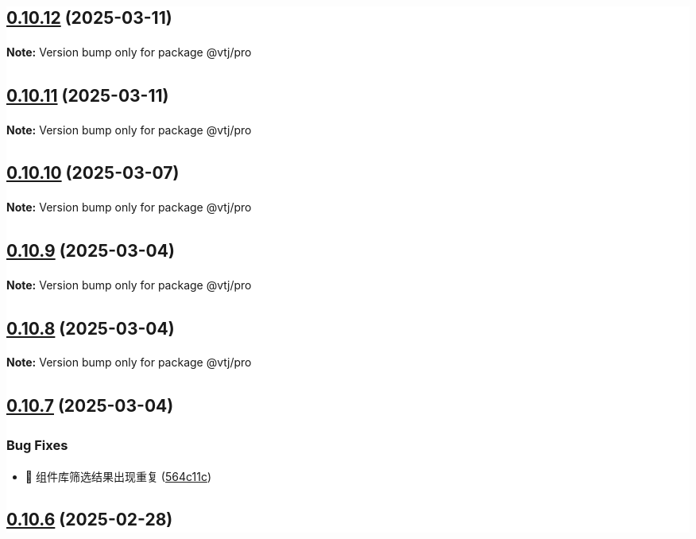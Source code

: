## [0.10.12](https://gitee.com/newgateway/vtj/compare/@vtj/pro@0.10.11...@vtj/pro@0.10.12) (2025-03-11)

**Note:** Version bump only for package @vtj/pro





## [0.10.11](https://gitee.com/newgateway/vtj/compare/@vtj/pro@0.10.10...@vtj/pro@0.10.11) (2025-03-11)

**Note:** Version bump only for package @vtj/pro





## [0.10.10](https://gitee.com/newgateway/vtj/compare/@vtj/pro@0.10.9...@vtj/pro@0.10.10) (2025-03-07)

**Note:** Version bump only for package @vtj/pro





## [0.10.9](https://gitee.com/newgateway/vtj/compare/@vtj/pro@0.10.8...@vtj/pro@0.10.9) (2025-03-04)

**Note:** Version bump only for package @vtj/pro





## [0.10.8](https://gitee.com/newgateway/vtj/compare/@vtj/pro@0.10.7...@vtj/pro@0.10.8) (2025-03-04)

**Note:** Version bump only for package @vtj/pro





## [0.10.7](https://gitee.com/newgateway/vtj/compare/@vtj/pro@0.10.5...@vtj/pro@0.10.7) (2025-03-04)


### Bug Fixes

* 🐛 组件库筛选结果出现重复 ([564c11c](https://gitee.com/newgateway/vtj/commits/564c11c0c1c1cf7ace9bd7f395b7acce242b8fd8))





## [0.10.6](https://gitee.com/newgateway/vtj/compare/@vtj/pro@0.10.5...@vtj/pro@0.10.6) (2025-02-28)
